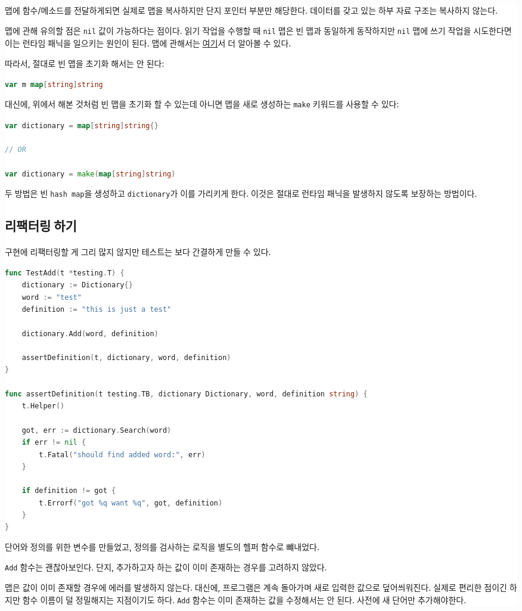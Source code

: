 맵에 함수/메소드를 전달하게되면 실제로 맵을 복사하지만 단지 포인터 부분만 해당한다. 데이터를 갖고 있는 하부 자료 구조는 복사하지 않는다.

맵에 관해 유의할 점은 `nil` 값이 가능하다는 점이다. 읽기 작업을 수행할 때 `nil` 맵은 빈 맵과 동일하게 동작하지만 `nil` 맵에 쓰기 작업을 시도한다면 이는 런타임 패닉을 일으키는 원인이 된다. 맵에 관해서는 [여기]서 더 알아볼 수 있다.

따라서, 절대로 빈 맵을 초기화 해서는 안 된다:

```go
var m map[string]string
```

대신에, 위에서 해본 것처럼 빈 맵을 초기화 할 수 있는데 아니면 맵을 새로 생성하는 `make` 키워드를 사용할 수 있다:

```go
var dictionary = map[string]string{}

// OR

var dictionary = make(map[string]string)
```

두 방법은 빈 `hash map`을 생성하고 `dictionary`가 이를 가리키게 한다. 이것은 절대로 런타임 패닉을 발생하지 않도록 보장하는 방법이다.

## 리팩터링 하기

구현에 리팩터링할 게 그리 많지 않지만 테스트는 보다 간결하게 만들 수 있다.

```go
func TestAdd(t *testing.T) {
    dictionary := Dictionary{}
    word := "test"
    definition := "this is just a test"

    dictionary.Add(word, definition)

    assertDefinition(t, dictionary, word, definition)
}

func assertDefinition(t testing.TB, dictionary Dictionary, word, definition string) {
    t.Helper()

    got, err := dictionary.Search(word)
    if err != nil {
        t.Fatal("should find added word:", err)
    }

    if definition != got {
        t.Errorf("got %q want %q", got, definition)
    }
}
```

단어와 정의를 위한 변수를 만들었고, 정의를 검사하는 로직을 별도의 헬퍼 함수로 뺴내었다.

`Add` 함수는 괜찮아보인다. 단지, 추가하고자 하는 값이 이미 존재하는 경우를 고려하지 않았다.

맵은 값이 이미 존재할 경우에 에러를 발생하지 않는다. 대신에, 프로그램은 계속 돌아가며 새로 입력한 값으로 덮어씌워진다. 실제로 편리한 점이긴 하지만 함수 이름이 덜 정밀해지는 지점이기도 하다. `Add` 함수는 이미 존재하는 값을 수정해서는 안 된다. 사전에 새 단어만 추가해야한다.


[언어 명세]: https://golang.org/ref/spec#Comparison_operators
[여기]: https://blog.golang.org/go-maps-in-action
[Dave Cheney의 훌륭한 글]: https://dave.cheney.net/2016/04/07/constant-errors